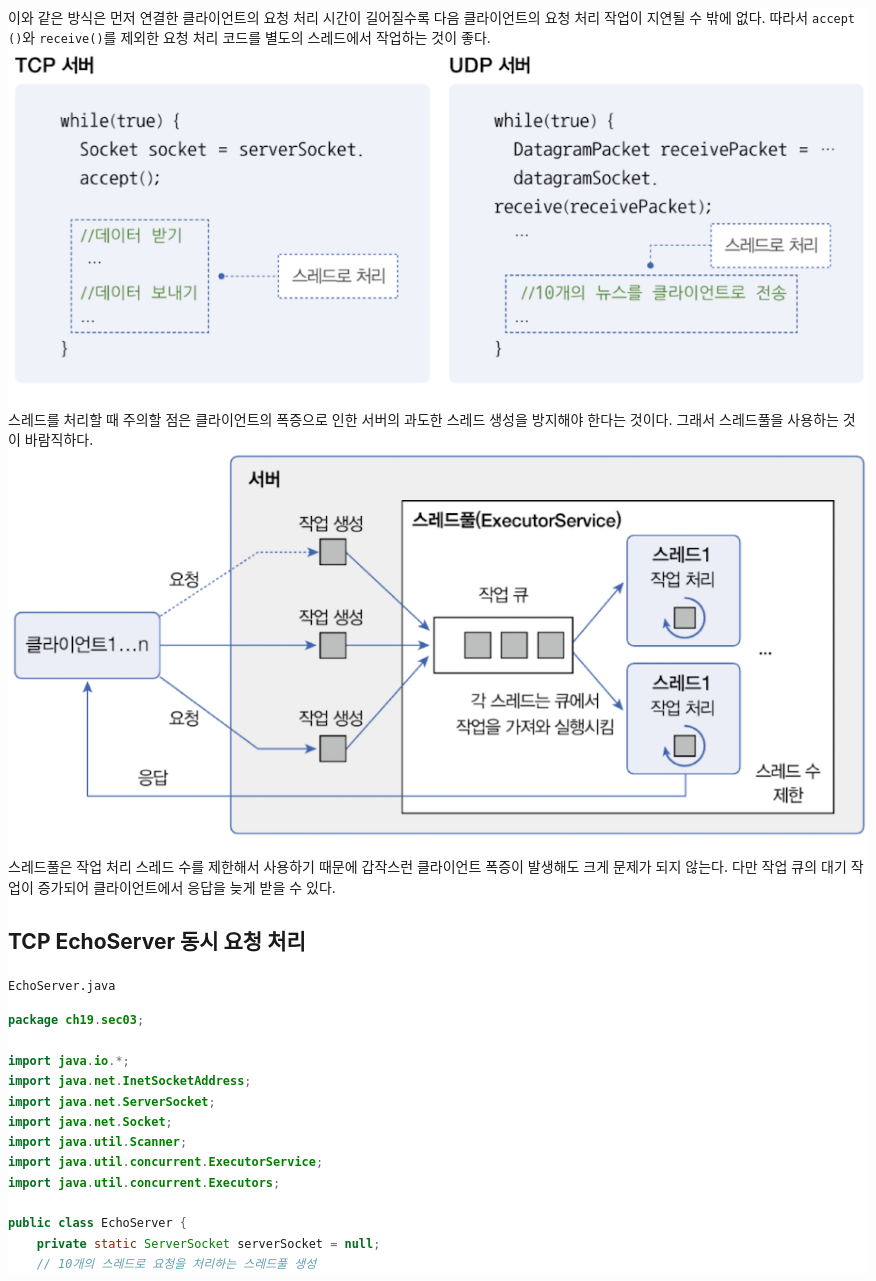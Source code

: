 이와 같은 방식은 먼저 연결한 클라이언트의 요청 처리 시간이 길어질수록 다음 클라이언트의 요청 처리 작업이 지연될 수 밖에 없다. 따라서 `accept()`와 `receive()`를 제외한 요청 처리 코드를 별도의 스레드에서 작업하는 것이 좋다.
![](../img/ch19/19-8.png)

스레드를 처리할 때 주의할 점은 클라이언트의 폭증으로 인한 서버의 과도한 스레드 생성을 방지해야 한다는 것이다. 그래서 스레드풀을 사용하는 것이 바람직하다. 
![](../img/ch19/19-9.png)

스레드풀은 작업 처리 스레드 수를 제한해서 사용하기 때문에 갑작스런 클라이언트 폭증이 발생해도 크게 문제가 되지 않는다. 다만 작업 큐의 대기 작업이 증가되어 클라이언트에서 응답을 늦게 받을 수 있다.


## TCP EchoServer 동시 요청 처리
`EchoServer.java`
```java
package ch19.sec03;  
  
import java.io.*;  
import java.net.InetSocketAddress;  
import java.net.ServerSocket;  
import java.net.Socket;  
import java.util.Scanner;  
import java.util.concurrent.ExecutorService;  
import java.util.concurrent.Executors;  
  
public class EchoServer {  
    private static ServerSocket serverSocket = null;  
    // 10개의 스레드로 요청을 처리하는 스레드풀 생성  
```